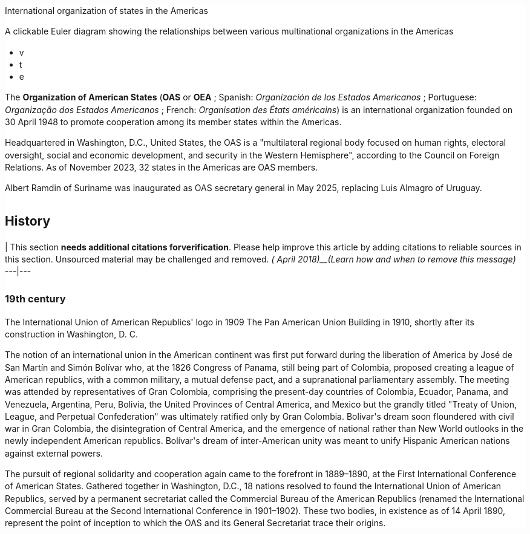 International organization of states in the Americas

A clickable Euler diagram showing the relationships between various
multinational organizations in the Americas

  * v
  * t
  * e

The **Organization of American States** (**OAS** or **OEA** ; Spanish:
_Organización de los Estados Americanos_ ; Portuguese: _Organização dos
Estados Americanos_ ; French: _Organisation des États américains_) is an
international organization founded on 30 April 1948 to promote cooperation
among its member states within the Americas.

Headquartered in Washington, D.C., United States, the OAS is a "multilateral
regional body focused on human rights, electoral oversight, social and
economic development, and security in the Western Hemisphere", according to
the Council on Foreign Relations. As of November 2023, 32 states in the
Americas are OAS members.

Albert Ramdin of Suriname was inaugurated as OAS secretary general in May
2025, replacing Luis Almagro of Uruguay.

## History

| This section **needs additional citations forverification**. Please help
improve this article by adding citations to reliable sources in this section.
Unsourced material may be challenged and removed. _( April 2018)__(Learn how
and when to remove this message)_  
---|---  
  
### 19th century

The International Union of American Republics' logo in 1909 The Pan American
Union Building in 1910, shortly after its construction in Washington, D. C.

The notion of an international union in the American continent was first put
forward during the liberation of America by José de San Martín and Simón
Bolívar who, at the 1826 Congress of Panama, still being part of Colombia,
proposed creating a league of American republics, with a common military, a
mutual defense pact, and a supranational parliamentary assembly. The meeting
was attended by representatives of Gran Colombia, comprising the present-day
countries of Colombia, Ecuador, Panama, and Venezuela, Argentina, Peru,
Bolivia, the United Provinces of Central America, and Mexico but the grandly
titled "Treaty of Union, League, and Perpetual Confederation" was ultimately
ratified only by Gran Colombia. Bolívar's dream soon floundered with civil war
in Gran Colombia, the disintegration of Central America, and the emergence of
national rather than New World outlooks in the newly independent American
republics. Bolívar's dream of inter-American unity was meant to unify Hispanic
American nations against external powers.

The pursuit of regional solidarity and cooperation again came to the forefront
in 1889–1890, at the First International Conference of American States.
Gathered together in Washington, D.C., 18 nations resolved to found the
International Union of American Republics, served by a permanent secretariat
called the Commercial Bureau of the American Republics (renamed the
International Commercial Bureau at the Second International Conference in
1901–1902). These two bodies, in existence as of 14 April 1890, represent the
point of inception to which the OAS and its General Secretariat trace their
origins.
